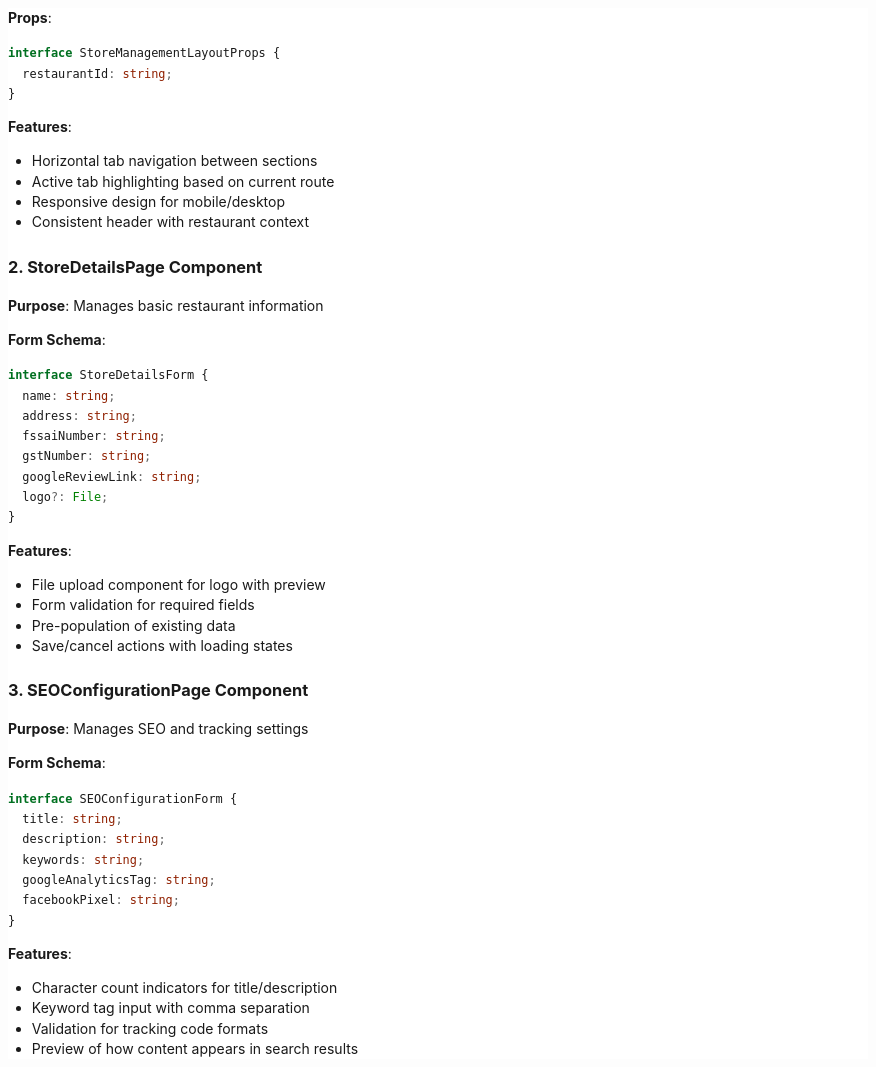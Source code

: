 **Props**:
```typescript
interface StoreManagementLayoutProps {
  restaurantId: string;
}
```

**Features**:
- Horizontal tab navigation between sections
- Active tab highlighting based on current route
- Responsive design for mobile/desktop
- Consistent header with restaurant context

### 2. StoreDetailsPage Component
**Purpose**: Manages basic restaurant information

**Form Schema**:
```typescript
interface StoreDetailsForm {
  name: string;
  address: string;
  fssaiNumber: string;
  gstNumber: string;
  googleReviewLink: string;
  logo?: File;
}
```

**Features**:
- File upload component for logo with preview
- Form validation for required fields
- Pre-population of existing data
- Save/cancel actions with loading states

### 3. SEOConfigurationPage Component
**Purpose**: Manages SEO and tracking settings

**Form Schema**:
```typescript
interface SEOConfigurationForm {
  title: string;
  description: string;
  keywords: string;
  googleAnalyticsTag: string;
  facebookPixel: string;
}
```

**Features**:
- Character count indicators for title/description
- Keyword tag input with comma separation
- Validation for tracking code formats
- Preview of how content appears in search results
